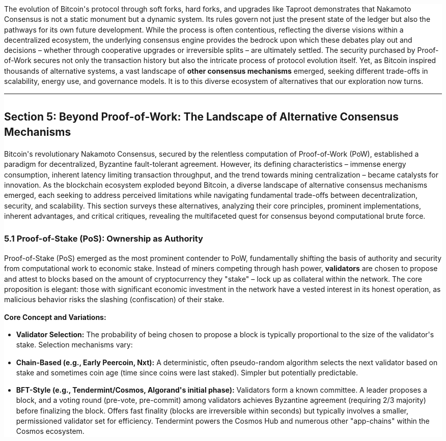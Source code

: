 
The evolution of Bitcoin's protocol through soft forks, hard forks, and upgrades like Taproot demonstrates that Nakamoto Consensus is not a static monument but a dynamic system. Its rules govern not just the present state of the ledger but also the pathways for its own future development. While the process is often contentious, reflecting the diverse visions within a decentralized ecosystem, the underlying consensus engine provides the bedrock upon which these debates play out and decisions – whether through cooperative upgrades or irreversible splits – are ultimately settled. The security purchased by Proof-of-Work secures not only the transaction history but also the intricate process of protocol evolution itself. Yet, as Bitcoin inspired thousands of alternative systems, a vast landscape of **other consensus mechanisms** emerged, seeking different trade-offs in scalability, energy use, and governance models. It is to this diverse ecosystem of alternatives that our exploration now turns.



---





## Section 5: Beyond Proof-of-Work: The Landscape of Alternative Consensus Mechanisms

Bitcoin's revolutionary Nakamoto Consensus, secured by the relentless computation of Proof-of-Work (PoW), established a paradigm for decentralized, Byzantine fault-tolerant agreement. However, its defining characteristics – immense energy consumption, inherent latency limiting transaction throughput, and the trend towards mining centralization – became catalysts for innovation. As the blockchain ecosystem exploded beyond Bitcoin, a diverse landscape of alternative consensus mechanisms emerged, each seeking to address perceived limitations while navigating fundamental trade-offs between decentralization, security, and scalability. This section surveys these alternatives, analyzing their core principles, prominent implementations, inherent advantages, and critical critiques, revealing the multifaceted quest for consensus beyond computational brute force.

### 5.1 Proof-of-Stake (PoS): Ownership as Authority

Proof-of-Stake (PoS) emerged as the most prominent contender to PoW, fundamentally shifting the basis of authority and security from computational work to economic stake. Instead of miners competing through hash power, **validators** are chosen to propose and attest to blocks based on the amount of cryptocurrency they "stake" – lock up as collateral within the network. The core proposition is elegant: those with significant economic investment in the network have a vested interest in its honest operation, as malicious behavior risks the slashing (confiscation) of their stake.

**Core Concept and Variations:**

*   **Validator Selection:** The probability of being chosen to propose a block is typically proportional to the size of the validator's stake. Selection mechanisms vary:

*   **Chain-Based (e.g., Early Peercoin, Nxt):** A deterministic, often pseudo-random algorithm selects the next validator based on stake and sometimes coin age (time since coins were last staked). Simpler but potentially predictable.

*   **BFT-Style (e.g., Tendermint/Cosmos, Algorand's initial phase):** Validators form a known committee. A leader proposes a block, and a voting round (pre-vote, pre-commit) among validators achieves Byzantine agreement (requiring 2/3 majority) before finalizing the block. Offers fast finality (blocks are irreversible within seconds) but typically involves a smaller, permissioned validator set for efficiency. Tendermint powers the Cosmos Hub and numerous other "app-chains" within the Cosmos ecosystem.
